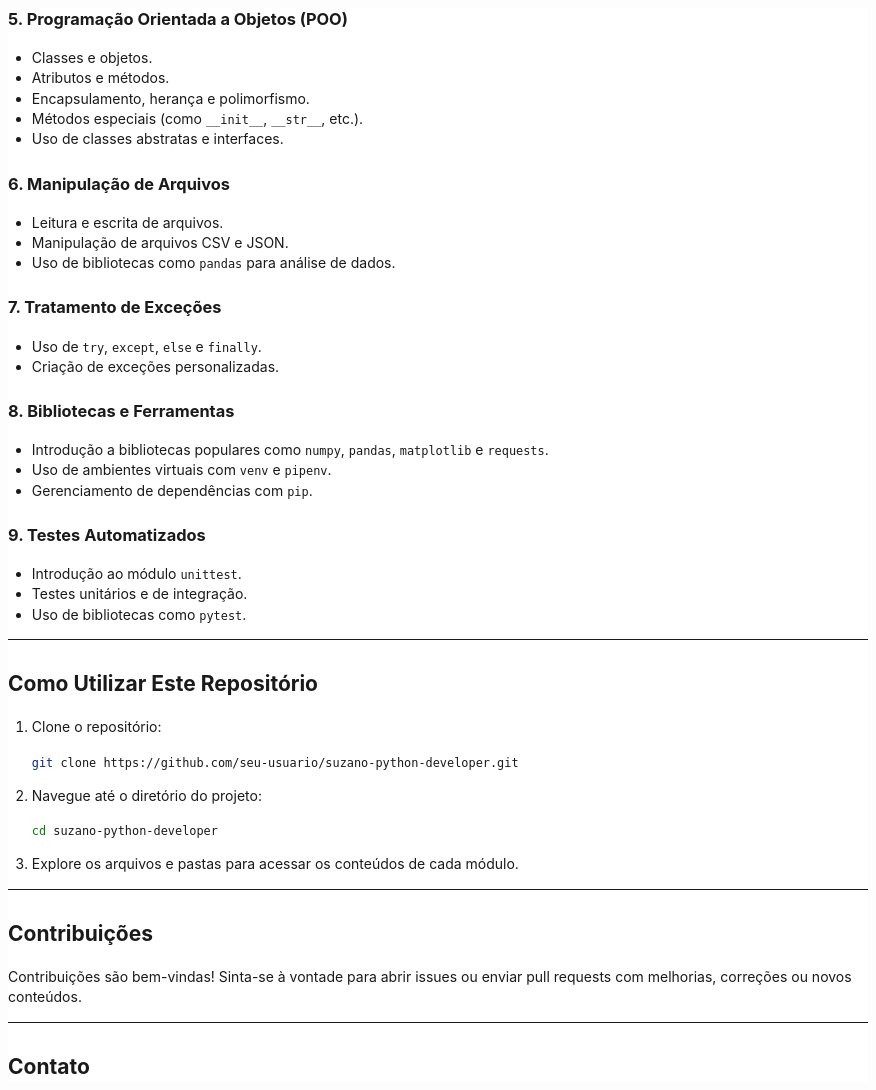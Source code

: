 ### 5. **Programação Orientada a Objetos (POO)**
- Classes e objetos.
- Atributos e métodos.
- Encapsulamento, herança e polimorfismo.
- Métodos especiais (como `__init__`, `__str__`, etc.).
- Uso de classes abstratas e interfaces.

### 6. **Manipulação de Arquivos**
- Leitura e escrita de arquivos.
- Manipulação de arquivos CSV e JSON.
- Uso de bibliotecas como `pandas` para análise de dados.

### 7. **Tratamento de Exceções**
- Uso de `try`, `except`, `else` e `finally`.
- Criação de exceções personalizadas.

### 8. **Bibliotecas e Ferramentas**
- Introdução a bibliotecas populares como `numpy`, `pandas`, `matplotlib` e `requests`.
- Uso de ambientes virtuais com `venv` e `pipenv`.
- Gerenciamento de dependências com `pip`.

### 9. **Testes Automatizados**
- Introdução ao módulo `unittest`.
- Testes unitários e de integração.
- Uso de bibliotecas como `pytest`.

---

## Como Utilizar Este Repositório

1. Clone o repositório:
    ```bash
    git clone https://github.com/seu-usuario/suzano-python-developer.git
    ```
2. Navegue até o diretório do projeto:
    ```bash
    cd suzano-python-developer
    ```
3. Explore os arquivos e pastas para acessar os conteúdos de cada módulo.

---

## Contribuições

Contribuições são bem-vindas! Sinta-se à vontade para abrir issues ou enviar pull requests com melhorias, correções ou novos conteúdos.

---

## Contato
